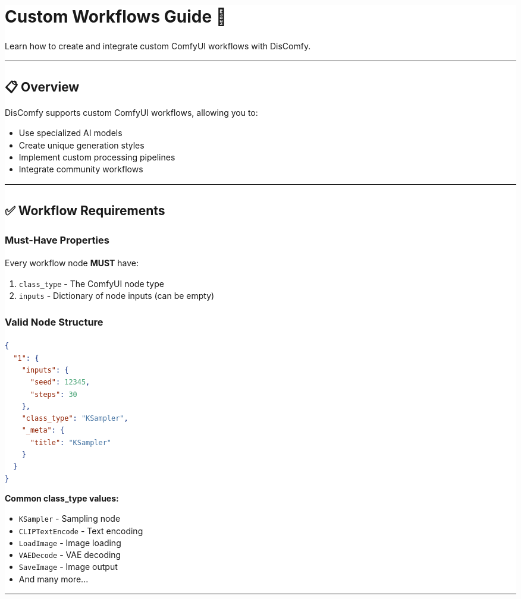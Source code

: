 # Custom Workflows Guide 🎨

Learn how to create and integrate custom ComfyUI workflows with DisComfy.

---

## 📋 Overview

DisComfy supports custom ComfyUI workflows, allowing you to:
- Use specialized AI models
- Create unique generation styles
- Implement custom processing pipelines
- Integrate community workflows

---

## ✅ Workflow Requirements

### Must-Have Properties

Every workflow node **MUST** have:
1. `class_type` - The ComfyUI node type
2. `inputs` - Dictionary of node inputs (can be empty)

### Valid Node Structure

```json
{
  "1": {
    "inputs": {
      "seed": 12345,
      "steps": 30
    },
    "class_type": "KSampler",
    "_meta": {
      "title": "KSampler"
    }
  }
}
```

**Common class_type values:**
- `KSampler` - Sampling node
- `CLIPTextEncode` - Text encoding
- `LoadImage` - Image loading
- `VAEDecode` - VAE decoding
- `SaveImage` - Image output
- And many more...

---
